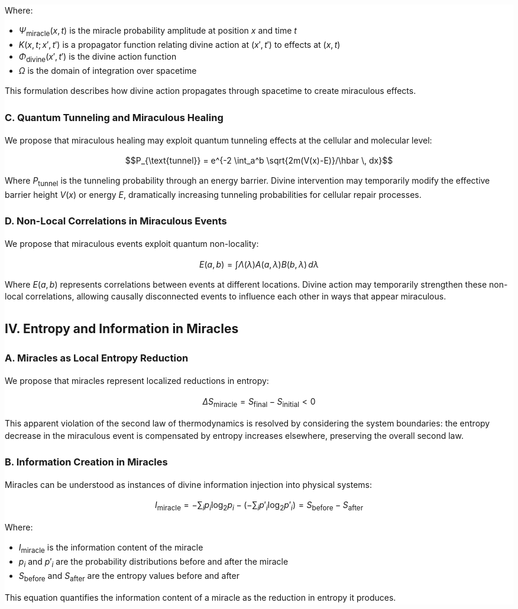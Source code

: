 Where:
- $\Psi_{\text{miracle}}(x,t)$ is the miracle probability amplitude at position $x$ and time $t$
- $K(x,t;x',t')$ is a propagator function relating divine action at $(x',t')$ to effects at $(x,t)$
- $\Phi_{\text{divine}}(x',t')$ is the divine action function
- $\Omega$ is the domain of integration over spacetime

This formulation describes how divine action propagates through spacetime to create miraculous effects.

### C. Quantum Tunneling and Miraculous Healing

We propose that miraculous healing may exploit quantum tunneling effects at the cellular and molecular level:

$$P_{\text{tunnel}} = e^{-2 \int_a^b \sqrt{2m(V(x)-E)}/\hbar \, dx}$$

Where $P_{\text{tunnel}}$ is the tunneling probability through an energy barrier. Divine intervention may temporarily modify the effective barrier height $V(x)$ or energy $E$, dramatically increasing tunneling probabilities for cellular repair processes.

### D. Non-Local Correlations in Miraculous Events

We propose that miraculous events exploit quantum non-locality:

$$E(a,b) = \int \Lambda(\lambda) A(a,\lambda) B(b,\lambda) \, d\lambda$$

Where $E(a,b)$ represents correlations between events at different locations. Divine action may temporarily strengthen these non-local correlations, allowing causally disconnected events to influence each other in ways that appear miraculous.

## IV. Entropy and Information in Miracles

### A. Miracles as Local Entropy Reduction

We propose that miracles represent localized reductions in entropy:

$$\Delta S_{\text{miracle}} = S_{\text{final}} - S_{\text{initial}} < 0$$

This apparent violation of the second law of thermodynamics is resolved by considering the system boundaries: the entropy decrease in the miraculous event is compensated by entropy increases elsewhere, preserving the overall second law.

### B. Information Creation in Miracles

Miracles can be understood as instances of divine information injection into physical systems:

$$I_{\text{miracle}} = -\sum_i p_i \log_2 p_i - (-\sum_i p'_i \log_2 p'_i) = S_{\text{before}} - S_{\text{after}}$$

Where:
- $I_{\text{miracle}}$ is the information content of the miracle
- $p_i$ and $p'_i$ are the probability distributions before and after the miracle
- $S_{\text{before}}$ and $S_{\text{after}}$ are the entropy values before and after

This equation quantifies the information content of a miracle as the reduction in entropy it produces.
